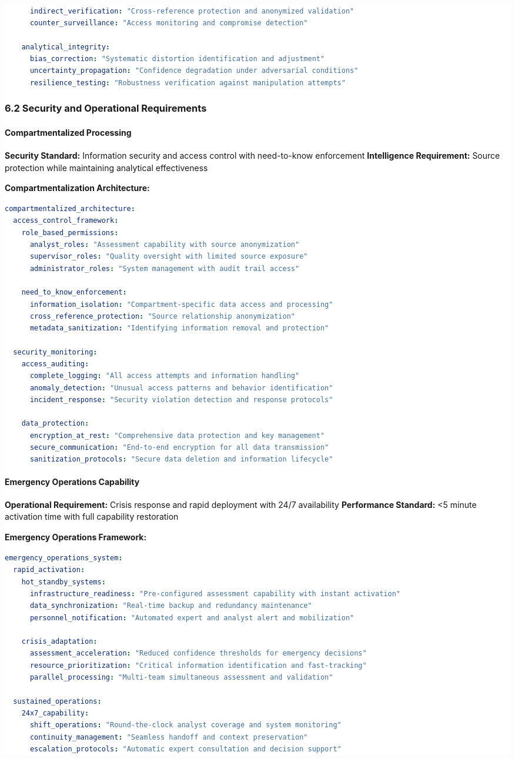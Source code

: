 ```yaml
      indirect_verification: "Cross-reference protection and anonymized validation"
      counter_surveillance: "Access monitoring and compromise detection"
    
    analytical_integrity:
      bias_correction: "Systematic distortion identification and adjustment"
      uncertainty_propagation: "Confidence degradation under adversarial conditions"
      resilience_testing: "Robustness verification against manipulation attempts"
```

### 6.2 Security and Operational Requirements

#### Compartmentalized Processing
**Security Standard:** Information security and access control with need-to-know enforcement
**Intelligence Requirement:** Source protection while maintaining analytical effectiveness

**Compartmentalization Architecture:**
```yaml
compartmentalized_architecture:
  access_control_framework:
    role_based_permissions:
      analyst_roles: "Assessment capability with source anonymization"
      supervisor_roles: "Quality oversight with limited source exposure"
      administrator_roles: "System management with audit trail access"
    
    need_to_know_enforcement:
      information_isolation: "Compartment-specific data access and processing"
      cross_reference_protection: "Source relationship anonymization"
      metadata_sanitization: "Identifying information removal and protection"
  
  security_monitoring:
    access_auditing:
      complete_logging: "All access attempts and information handling"
      anomaly_detection: "Unusual access patterns and behavior identification"
      incident_response: "Security violation detection and response protocols"
    
    data_protection:
      encryption_at_rest: "Comprehensive data protection and key management"
      secure_communication: "End-to-end encryption for all data transmission"
      sanitization_protocols: "Secure data deletion and information lifecycle"
```

#### Emergency Operations Capability
**Operational Requirement:** Crisis response and rapid deployment with 24/7 availability
**Performance Standard:** <5 minute activation time with full capability restoration

**Emergency Operations Framework:**
```yaml
emergency_operations_system:
  rapid_activation:
    hot_standby_systems:
      infrastructure_readiness: "Pre-configured assessment capability with instant activation"
      data_synchronization: "Real-time backup and redundancy maintenance"
      personnel_notification: "Automated expert and analyst alert and mobilization"
    
    crisis_adaptation:
      assessment_acceleration: "Reduced confidence thresholds for emergency decisions"
      resource_prioritization: "Critical information identification and fast-tracking"
      parallel_processing: "Multi-team simultaneous assessment and validation"
  
  sustained_operations:
    24x7_capability:
      shift_operations: "Round-the-clock analyst coverage and system monitoring"
      continuity_management: "Seamless handoff and context preservation"
      escalation_protocols: "Automatic expert consultation and decision support"
```